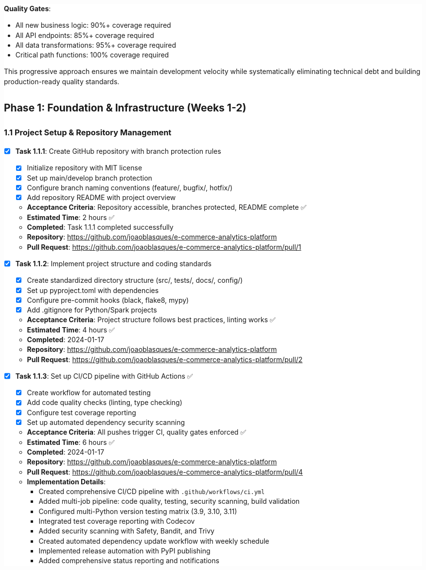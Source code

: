 **Quality Gates**:
- All new business logic: 90%+ coverage required
- All API endpoints: 85%+ coverage required
- All data transformations: 95%+ coverage required
- Critical path functions: 100% coverage required

This progressive approach ensures we maintain development velocity while systematically eliminating technical debt and building production-ready quality standards.

## Phase 1: Foundation & Infrastructure (Weeks 1-2)

### 1.1 Project Setup & Repository Management
- [x] **Task 1.1.1**: Create GitHub repository with branch protection rules
  - [x] Initialize repository with MIT license
  - [x] Set up main/develop branch protection
  - [x] Configure branch naming conventions (feature/, bugfix/, hotfix/)
  - [x] Add repository README with project overview
  - **Acceptance Criteria**: Repository accessible, branches protected, README complete ✅
  - **Estimated Time**: 2 hours ✅
  - **Completed**: Task 1.1.1 completed successfully
  - **Repository**: https://github.com/joaoblasques/e-commerce-analytics-platform
  - **Pull Request**: https://github.com/joaoblasques/e-commerce-analytics-platform/pull/1

- [x] **Task 1.1.2**: Implement project structure and coding standards
  - [x] Create standardized directory structure (src/, tests/, docs/, config/)
  - [x] Set up pyproject.toml with dependencies
  - [x] Configure pre-commit hooks (black, flake8, mypy)
  - [x] Add .gitignore for Python/Spark projects
  - **Acceptance Criteria**: Project structure follows best practices, linting works ✅
  - **Estimated Time**: 4 hours ✅
  - **Completed**: 2024-01-17
  - **Repository**: https://github.com/joaoblasques/e-commerce-analytics-platform
  - **Pull Request**: https://github.com/joaoblasques/e-commerce-analytics-platform/pull/2

- [x] **Task 1.1.3**: Set up CI/CD pipeline with GitHub Actions ✅
  - [x] Create workflow for automated testing
  - [x] Add code quality checks (linting, type checking)
  - [x] Configure test coverage reporting
  - [x] Set up automated dependency security scanning
  - **Acceptance Criteria**: All pushes trigger CI, quality gates enforced ✅
  - **Estimated Time**: 6 hours ✅
  - **Completed**: 2024-01-17
  - **Repository**: https://github.com/joaoblasques/e-commerce-analytics-platform
  - **Pull Request**: https://github.com/joaoblasques/e-commerce-analytics-platform/pull/4
  - **Implementation Details**:
    - Created comprehensive CI/CD pipeline with `.github/workflows/ci.yml`
    - Added multi-job pipeline: code quality, testing, security scanning, build validation
    - Configured multi-Python version testing matrix (3.9, 3.10, 3.11)
    - Integrated test coverage reporting with Codecov
    - Added security scanning with Safety, Bandit, and Trivy
    - Created automated dependency update workflow with weekly schedule
    - Implemented release automation with PyPI publishing
    - Added comprehensive status reporting and notifications
